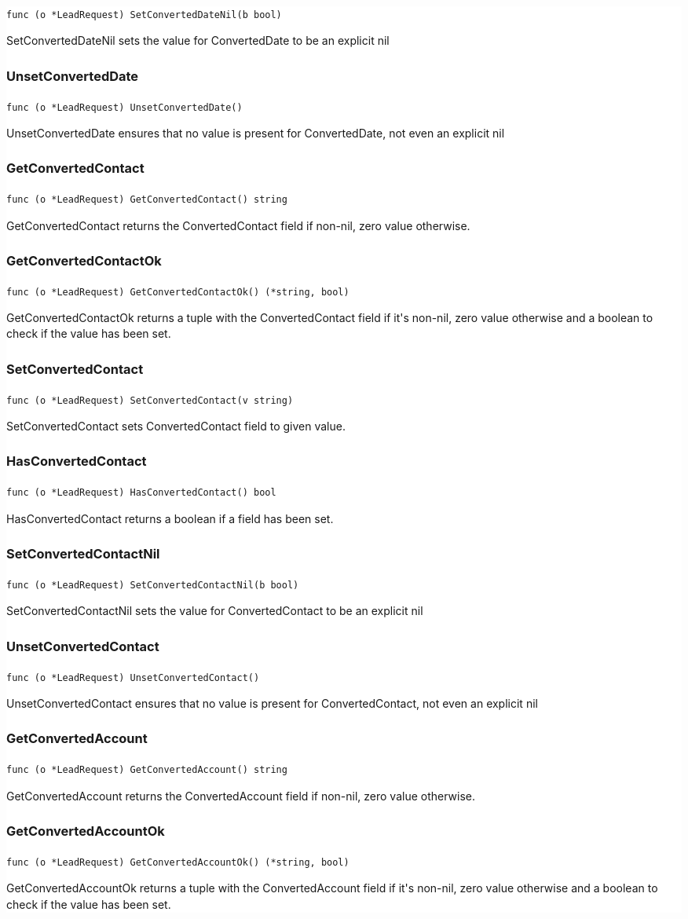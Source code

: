 `func (o *LeadRequest) SetConvertedDateNil(b bool)`

 SetConvertedDateNil sets the value for ConvertedDate to be an explicit nil

### UnsetConvertedDate
`func (o *LeadRequest) UnsetConvertedDate()`

UnsetConvertedDate ensures that no value is present for ConvertedDate, not even an explicit nil
### GetConvertedContact

`func (o *LeadRequest) GetConvertedContact() string`

GetConvertedContact returns the ConvertedContact field if non-nil, zero value otherwise.

### GetConvertedContactOk

`func (o *LeadRequest) GetConvertedContactOk() (*string, bool)`

GetConvertedContactOk returns a tuple with the ConvertedContact field if it's non-nil, zero value otherwise
and a boolean to check if the value has been set.

### SetConvertedContact

`func (o *LeadRequest) SetConvertedContact(v string)`

SetConvertedContact sets ConvertedContact field to given value.

### HasConvertedContact

`func (o *LeadRequest) HasConvertedContact() bool`

HasConvertedContact returns a boolean if a field has been set.

### SetConvertedContactNil

`func (o *LeadRequest) SetConvertedContactNil(b bool)`

 SetConvertedContactNil sets the value for ConvertedContact to be an explicit nil

### UnsetConvertedContact
`func (o *LeadRequest) UnsetConvertedContact()`

UnsetConvertedContact ensures that no value is present for ConvertedContact, not even an explicit nil
### GetConvertedAccount

`func (o *LeadRequest) GetConvertedAccount() string`

GetConvertedAccount returns the ConvertedAccount field if non-nil, zero value otherwise.

### GetConvertedAccountOk

`func (o *LeadRequest) GetConvertedAccountOk() (*string, bool)`

GetConvertedAccountOk returns a tuple with the ConvertedAccount field if it's non-nil, zero value otherwise
and a boolean to check if the value has been set.
